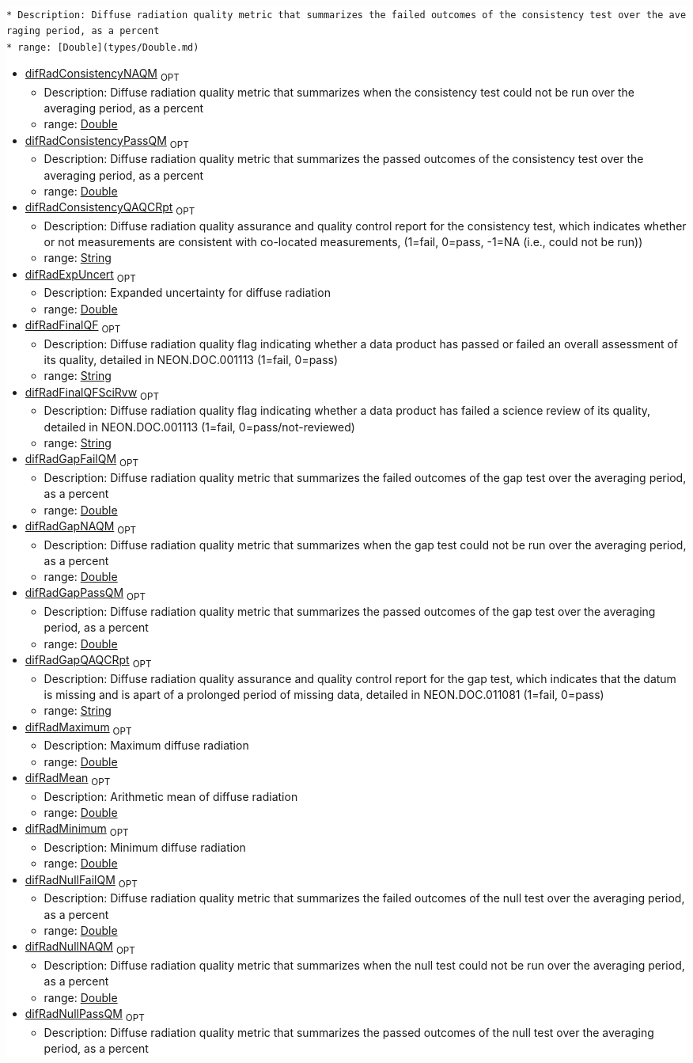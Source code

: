     * Description: Diffuse radiation quality metric that summarizes the failed outcomes of the consistency test over the averaging period, as a percent
    * range: [Double](types/Double.md)
 * [difRadConsistencyNAQM](difRadConsistencyNAQM.md)  <sub>OPT</sub>
    * Description: Diffuse radiation quality metric that summarizes when the consistency test could not be run over the averaging period, as a percent
    * range: [Double](types/Double.md)
 * [difRadConsistencyPassQM](difRadConsistencyPassQM.md)  <sub>OPT</sub>
    * Description: Diffuse radiation quality metric that summarizes the passed outcomes of the consistency test over the averaging period, as a percent
    * range: [Double](types/Double.md)
 * [difRadConsistencyQAQCRpt](difRadConsistencyQAQCRpt.md)  <sub>OPT</sub>
    * Description: Diffuse radiation quality assurance and quality control report for the consistency test, which indicates whether or not measurements are consistent with co-located measurements, (1=fail, 0=pass, -1=NA (i.e., could not be run))
    * range: [String](types/String.md)
 * [difRadExpUncert](difRadExpUncert.md)  <sub>OPT</sub>
    * Description: Expanded uncertainty for diffuse radiation
    * range: [Double](types/Double.md)
 * [difRadFinalQF](difRadFinalQF.md)  <sub>OPT</sub>
    * Description: Diffuse radiation quality flag indicating whether a data product has passed or failed an overall assessment of its quality, detailed in NEON.DOC.001113 (1=fail, 0=pass)
    * range: [String](types/String.md)
 * [difRadFinalQFSciRvw](difRadFinalQFSciRvw.md)  <sub>OPT</sub>
    * Description: Diffuse radiation quality flag indicating whether a data product has failed a science review of its quality, detailed in NEON.DOC.001113 (1=fail, 0=pass/not-reviewed)
    * range: [String](types/String.md)
 * [difRadGapFailQM](difRadGapFailQM.md)  <sub>OPT</sub>
    * Description: Diffuse radiation quality metric that summarizes the failed outcomes of the gap test over the averaging period, as a percent
    * range: [Double](types/Double.md)
 * [difRadGapNAQM](difRadGapNAQM.md)  <sub>OPT</sub>
    * Description: Diffuse radiation quality metric that summarizes when the gap test could not be run over the averaging period, as a percent
    * range: [Double](types/Double.md)
 * [difRadGapPassQM](difRadGapPassQM.md)  <sub>OPT</sub>
    * Description: Diffuse radiation quality metric that summarizes the passed outcomes of the gap test over the averaging period, as a percent
    * range: [Double](types/Double.md)
 * [difRadGapQAQCRpt](difRadGapQAQCRpt.md)  <sub>OPT</sub>
    * Description: Diffuse radiation quality assurance and quality control report for the gap test, which indicates that the datum is missing and is apart of a prolonged period of missing data, detailed in NEON.DOC.011081 (1=fail, 0=pass)
    * range: [String](types/String.md)
 * [difRadMaximum](difRadMaximum.md)  <sub>OPT</sub>
    * Description: Maximum diffuse radiation
    * range: [Double](types/Double.md)
 * [difRadMean](difRadMean.md)  <sub>OPT</sub>
    * Description: Arithmetic mean of diffuse radiation
    * range: [Double](types/Double.md)
 * [difRadMinimum](difRadMinimum.md)  <sub>OPT</sub>
    * Description: Minimum diffuse radiation
    * range: [Double](types/Double.md)
 * [difRadNullFailQM](difRadNullFailQM.md)  <sub>OPT</sub>
    * Description: Diffuse radiation quality metric that summarizes the failed outcomes of the null test over the averaging period, as a percent
    * range: [Double](types/Double.md)
 * [difRadNullNAQM](difRadNullNAQM.md)  <sub>OPT</sub>
    * Description: Diffuse radiation quality metric that summarizes when the null test could not be run over the averaging period, as a percent
    * range: [Double](types/Double.md)
 * [difRadNullPassQM](difRadNullPassQM.md)  <sub>OPT</sub>
    * Description: Diffuse radiation quality metric that summarizes the passed outcomes of the null test over the averaging period, as a percent